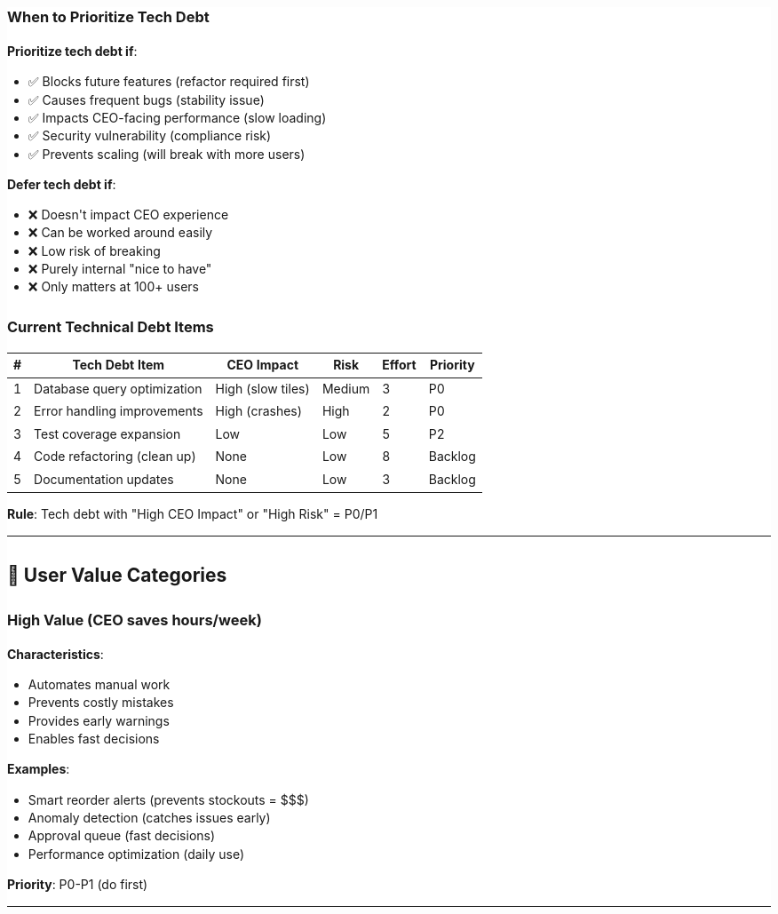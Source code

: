 ### When to Prioritize Tech Debt

**Prioritize tech debt if**:
- ✅ Blocks future features (refactor required first)
- ✅ Causes frequent bugs (stability issue)
- ✅ Impacts CEO-facing performance (slow loading)
- ✅ Security vulnerability (compliance risk)
- ✅ Prevents scaling (will break with more users)

**Defer tech debt if**:
- ❌ Doesn't impact CEO experience
- ❌ Can be worked around easily
- ❌ Low risk of breaking
- ❌ Purely internal "nice to have"
- ❌ Only matters at 100+ users

### Current Technical Debt Items

| # | Tech Debt Item | CEO Impact | Risk | Effort | Priority |
|---|----------------|------------|------|--------|----------|
| 1 | Database query optimization | High (slow tiles) | Medium | 3 | P0 |
| 2 | Error handling improvements | High (crashes) | High | 2 | P0 |
| 3 | Test coverage expansion | Low | Low | 5 | P2 |
| 4 | Code refactoring (clean up) | None | Low | 8 | Backlog |
| 5 | Documentation updates | None | Low | 3 | Backlog |

**Rule**: Tech debt with "High CEO Impact" or "High Risk" = P0/P1

---

## 💎 User Value Categories

### High Value (CEO saves hours/week)
**Characteristics**:
- Automates manual work
- Prevents costly mistakes
- Provides early warnings
- Enables fast decisions

**Examples**:
- Smart reorder alerts (prevents stockouts = $$$)
- Anomaly detection (catches issues early)
- Approval queue (fast decisions)
- Performance optimization (daily use)

**Priority**: P0-P1 (do first)

---
